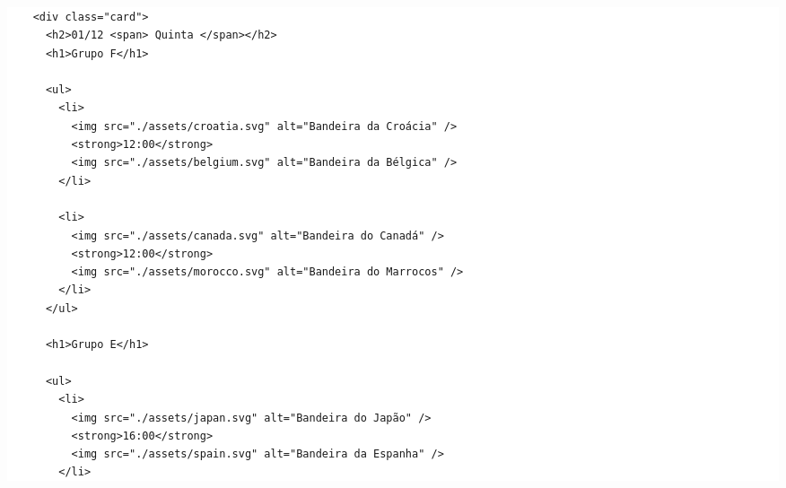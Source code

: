         <div class="card">
          <h2>01/12 <span> Quinta </span></h2>
          <h1>Grupo F</h1>

          <ul>
            <li>
              <img src="./assets/croatia.svg" alt="Bandeira da Croácia" />
              <strong>12:00</strong>
              <img src="./assets/belgium.svg" alt="Bandeira da Bélgica" />
            </li>

            <li>
              <img src="./assets/canada.svg" alt="Bandeira do Canadá" />
              <strong>12:00</strong>
              <img src="./assets/morocco.svg" alt="Bandeira do Marrocos" />
            </li>
          </ul>

          <h1>Grupo E</h1>

          <ul>
            <li>
              <img src="./assets/japan.svg" alt="Bandeira do Japão" />
              <strong>16:00</strong>
              <img src="./assets/spain.svg" alt="Bandeira da Espanha" />
            </li>
